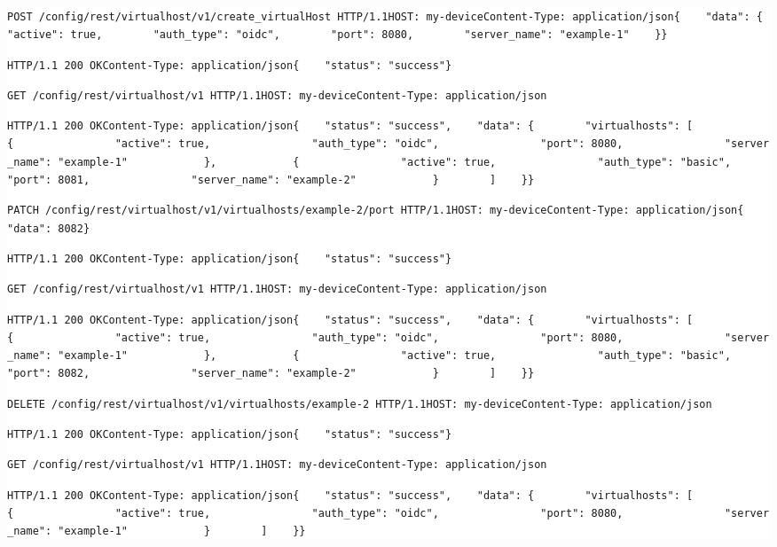 ```
POST /config/rest/virtualhost/v1/create_virtualHost HTTP/1.1HOST: my-deviceContent-Type: application/json{    "data": {        "active": true,        "auth_type": "oidc",        "port": 8080,        "server_name": "example-1"    }}
```

```
HTTP/1.1 200 OKContent-Type: application/json{    "status": "success"}
```

```
GET /config/rest/virtualhost/v1 HTTP/1.1HOST: my-deviceContent-Type: application/json
```

```
HTTP/1.1 200 OKContent-Type: application/json{    "status": "success",    "data": {        "virtualhosts": [            {                "active": true,                "auth_type": "oidc",                "port": 8080,                "server_name": "example-1"            },            {                "active": true,                "auth_type": "basic",                "port": 8081,                "server_name": "example-2"            }        ]    }}
```

```
PATCH /config/rest/virtualhost/v1/virtualhosts/example-2/port HTTP/1.1HOST: my-deviceContent-Type: application/json{    "data": 8082}
```

```
HTTP/1.1 200 OKContent-Type: application/json{    "status": "success"}
```

```
GET /config/rest/virtualhost/v1 HTTP/1.1HOST: my-deviceContent-Type: application/json
```

```
HTTP/1.1 200 OKContent-Type: application/json{    "status": "success",    "data": {        "virtualhosts": [            {                "active": true,                "auth_type": "oidc",                "port": 8080,                "server_name": "example-1"            },            {                "active": true,                "auth_type": "basic",                "port": 8082,                "server_name": "example-2"            }        ]    }}
```

```
DELETE /config/rest/virtualhost/v1/virtualhosts/example-2 HTTP/1.1HOST: my-deviceContent-Type: application/json
```

```
HTTP/1.1 200 OKContent-Type: application/json{    "status": "success"}
```

```
GET /config/rest/virtualhost/v1 HTTP/1.1HOST: my-deviceContent-Type: application/json
```

```
HTTP/1.1 200 OKContent-Type: application/json{    "status": "success",    "data": {        "virtualhosts": [            {                "active": true,                "auth_type": "oidc",                "port": 8080,                "server_name": "example-1"            }        ]    }}
```
